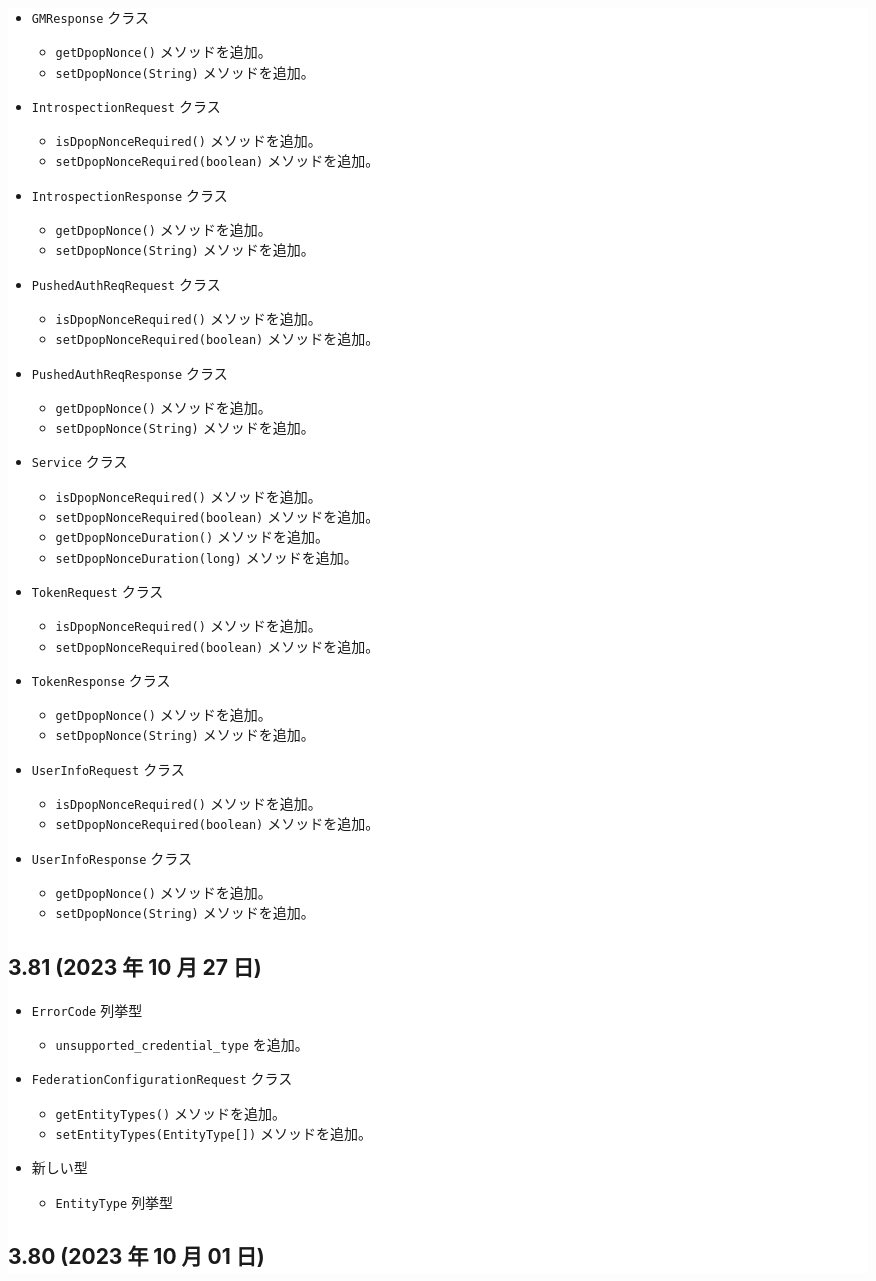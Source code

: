 - `GMResponse` クラス
    * `getDpopNonce()` メソッドを追加。
    * `setDpopNonce(String)` メソッドを追加。

- `IntrospectionRequest` クラス
    * `isDpopNonceRequired()` メソッドを追加。
    * `setDpopNonceRequired(boolean)` メソッドを追加。

- `IntrospectionResponse` クラス
    * `getDpopNonce()` メソッドを追加。
    * `setDpopNonce(String)` メソッドを追加。

- `PushedAuthReqRequest` クラス
    * `isDpopNonceRequired()` メソッドを追加。
    * `setDpopNonceRequired(boolean)` メソッドを追加。

- `PushedAuthReqResponse` クラス
    * `getDpopNonce()` メソッドを追加。
    * `setDpopNonce(String)` メソッドを追加。

- `Service` クラス
    * `isDpopNonceRequired()` メソッドを追加。
    * `setDpopNonceRequired(boolean)` メソッドを追加。
    * `getDpopNonceDuration()` メソッドを追加。
    * `setDpopNonceDuration(long)` メソッドを追加。

- `TokenRequest` クラス
    * `isDpopNonceRequired()` メソッドを追加。
    * `setDpopNonceRequired(boolean)` メソッドを追加。

- `TokenResponse` クラス
    * `getDpopNonce()` メソッドを追加。
    * `setDpopNonce(String)` メソッドを追加。

- `UserInfoRequest` クラス
    * `isDpopNonceRequired()` メソッドを追加。
    * `setDpopNonceRequired(boolean)` メソッドを追加。

- `UserInfoResponse` クラス
    * `getDpopNonce()` メソッドを追加。
    * `setDpopNonce(String)` メソッドを追加。


3.81 (2023 年 10 月 27 日)
--------------------------

- `ErrorCode` 列挙型
    * `unsupported_credential_type` を追加。

- `FederationConfigurationRequest` クラス
    * `getEntityTypes()` メソッドを追加。
    * `setEntityTypes(EntityType[])` メソッドを追加。

- 新しい型
    * `EntityType` 列挙型


3.80 (2023 年 10 月 01 日)
--------------------------
